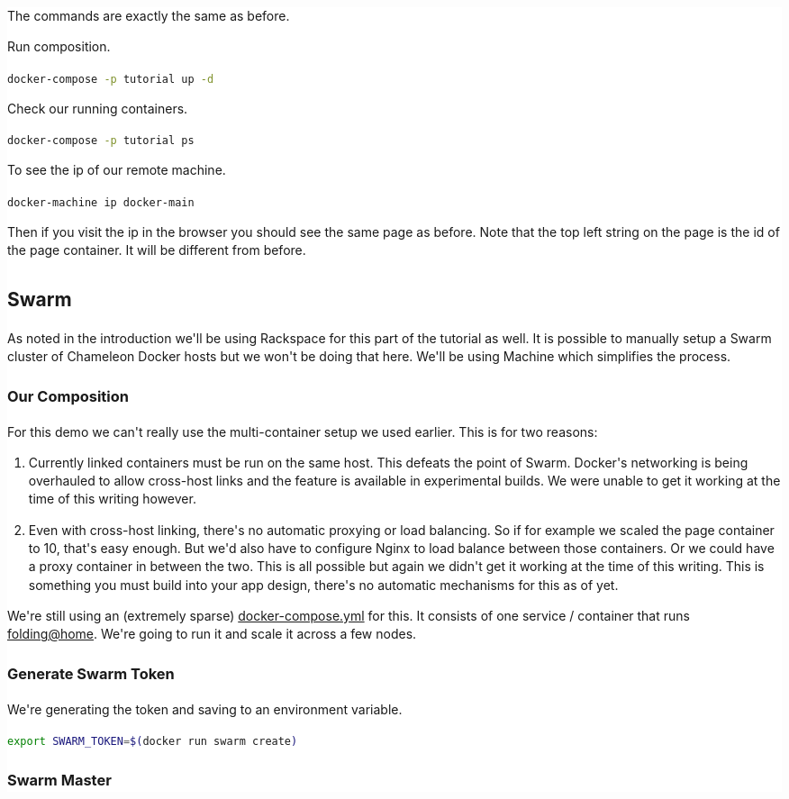 The commands are exactly the same as before.

Run composition.

```bash
docker-compose -p tutorial up -d
```

Check our running containers.

```bash
docker-compose -p tutorial ps
```

To see the ip of our remote machine.

```bash
docker-machine ip docker-main
```

Then if you visit the ip in the browser you should see the same page as before. Note that the top left string on the page is the id of the page container. It will be different from before.

## Swarm

As noted in the introduction we'll be using Rackspace for this part of the tutorial as well. It is possible to manually setup a Swarm cluster of Chameleon Docker hosts but we won't be doing that here. We'll be using Machine which simplifies the process.

### Our Composition

For this demo we can't really use the multi-container setup we used earlier. This is for two reasons:

1. Currently linked containers must be run on the same host. This defeats the point of Swarm. Docker's networking is being overhauled to allow cross-host links and the feature is available in experimental builds. We were unable to get it working at the time of this writing however.

2. Even with cross-host linking, there's no automatic proxying or load balancing. So if for example we scaled the page container to 10, that's easy enough. But we'd also have to configure Nginx to load balance between those containers. Or we could have a proxy container in between the two. This is all possible but again we didn't get it working at the time of this writing. This is something you must build into your app design, there's no automatic mechanisms for this as of yet.

We're still using an (extremely sparse) [docker-compose.yml](https://github.com/cloudandbigdatalab/chameleon-cloud-tutorial-docker-2/raw/master/swarm/docker-compose.yml) for this. It consists of one service / container that runs [folding@home](https://folding.stanford.edu). We're going to run it and scale it across a few nodes.

### Generate Swarm Token

We're generating the token and saving to an environment variable.

```bash
export SWARM_TOKEN=$(docker run swarm create)
```

### Swarm Master
